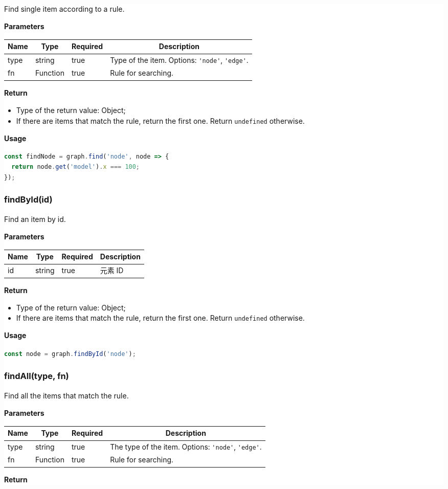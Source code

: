 Find single item according to a rule.

**Parameters**

| Name | Type     | Required | Description                                    |
| ---- | -------- | -------- | ---------------------------------------------- |
| type | string   | true     | Type of the item. Options: `'node'`, `'edge'`. |
| fn   | Function | true     | Rule for searching.                            |

**Return**

- Type of the return value: Object;
- If there are items that match the rule, return the first one. Return `undefined` otherwise.

**Usage**

```javascript
const findNode = graph.find('node', node => {
  return node.get('model').x === 100;
});
```

### findById(id)

Find an item by id.

**Parameters**

| Name | Type   | Required | Description |
| ---- | ------ | -------- | ----------- |
| id   | string | true     | 元素 ID     |

**Return**

- Type of the return value: Object;
- If there are items that match the rule, return the first one. Return `undefined` otherwise.

**Usage**

```javascript
const node = graph.findById('node');
```

### findAll(type, fn)

Find all the items that match the rule.

**Parameters**

| Name | Type     | Required | Description                                        |
| ---- | -------- | -------- | -------------------------------------------------- |
| type | string   | true     | The type of the item. Options: `'node'`, `'edge'`. |
| fn   | Function | true     | Rule for searching.                                |

**Return**

